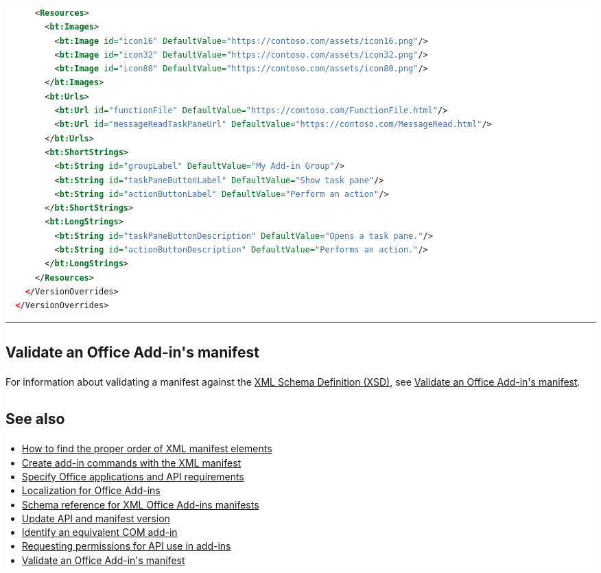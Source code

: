 ```XML
      <Resources>
        <bt:Images>
          <bt:Image id="icon16" DefaultValue="https://contoso.com/assets/icon16.png"/>
          <bt:Image id="icon32" DefaultValue="https://contoso.com/assets/icon32.png"/>
          <bt:Image id="icon80" DefaultValue="https://contoso.com/assets/icon80.png"/>
        </bt:Images>
        <bt:Urls>
          <bt:Url id="functionFile" DefaultValue="https://contoso.com/FunctionFile.html"/>
          <bt:Url id="messageReadTaskPaneUrl" DefaultValue="https://contoso.com/MessageRead.html"/>
        </bt:Urls>
        <bt:ShortStrings>
          <bt:String id="groupLabel" DefaultValue="My Add-in Group"/>
          <bt:String id="taskPaneButtonLabel" DefaultValue="Show task pane"/>
          <bt:String id="actionButtonLabel" DefaultValue="Perform an action"/>
        </bt:ShortStrings>
        <bt:LongStrings>
          <bt:String id="taskPaneButtonDescription" DefaultValue="Opens a task pane."/>
          <bt:String id="actionButtonDescription" DefaultValue="Performs an action."/>
        </bt:LongStrings>
      </Resources>
    </VersionOverrides>
  </VersionOverrides>
```

---

## Validate an Office Add-in's manifest

For information about validating a manifest against the [XML Schema Definition (XSD)](/openspecs/office_file_formats/ms-owemxml/c6a06390-34b8-4b42-82eb-b28be12494a8), see [Validate an Office Add-in's manifest](../testing/troubleshoot-manifest.md).

## See also

- [How to find the proper order of XML manifest elements](manifest-element-ordering.md)
- [Create add-in commands with the XML manifest](create-addin-commands.md)
- [Specify Office applications and API requirements](specify-office-hosts-and-api-requirements.md)
- [Localization for Office Add-ins](localization.md)
- [Schema reference for XML Office Add-ins manifests](/openspecs/office_file_formats/ms-owemxml/c6a06390-34b8-4b42-82eb-b28be12494a8)
- [Update API and manifest version](update-your-javascript-api-for-office-and-manifest-schema-version.md)
- [Identify an equivalent COM add-in](make-office-add-in-compatible-with-existing-com-add-in.md)
- [Requesting permissions for API use in add-ins](requesting-permissions-for-api-use-in-content-and-task-pane-add-ins.md)
- [Validate an Office Add-in's manifest](../testing/troubleshoot-manifest.md)

